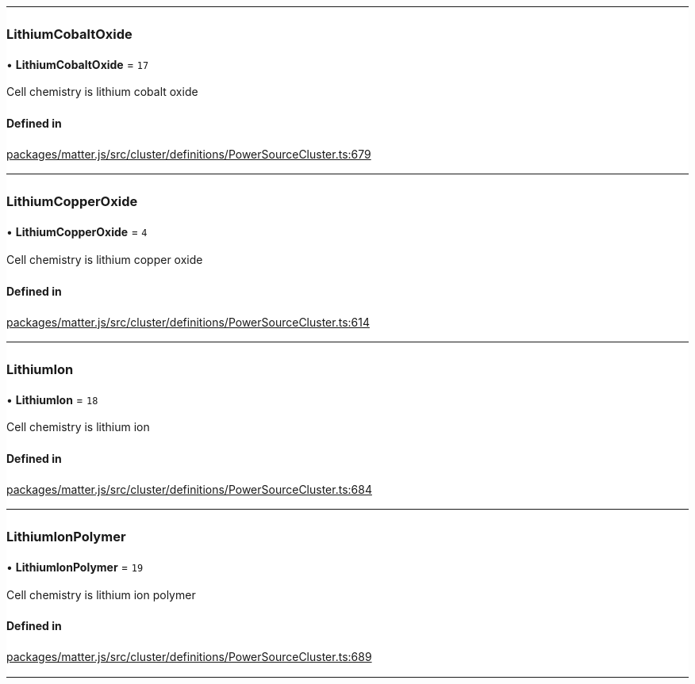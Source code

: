 ___

### LithiumCobaltOxide

• **LithiumCobaltOxide** = ``17``

Cell chemistry is lithium cobalt oxide

#### Defined in

[packages/matter.js/src/cluster/definitions/PowerSourceCluster.ts:679](https://github.com/project-chip/matter.js/blob/c0d55745d5279e16fdfaa7d2c564daa31e19c627/packages/matter.js/src/cluster/definitions/PowerSourceCluster.ts#L679)

___

### LithiumCopperOxide

• **LithiumCopperOxide** = ``4``

Cell chemistry is lithium copper oxide

#### Defined in

[packages/matter.js/src/cluster/definitions/PowerSourceCluster.ts:614](https://github.com/project-chip/matter.js/blob/c0d55745d5279e16fdfaa7d2c564daa31e19c627/packages/matter.js/src/cluster/definitions/PowerSourceCluster.ts#L614)

___

### LithiumIon

• **LithiumIon** = ``18``

Cell chemistry is lithium ion

#### Defined in

[packages/matter.js/src/cluster/definitions/PowerSourceCluster.ts:684](https://github.com/project-chip/matter.js/blob/c0d55745d5279e16fdfaa7d2c564daa31e19c627/packages/matter.js/src/cluster/definitions/PowerSourceCluster.ts#L684)

___

### LithiumIonPolymer

• **LithiumIonPolymer** = ``19``

Cell chemistry is lithium ion polymer

#### Defined in

[packages/matter.js/src/cluster/definitions/PowerSourceCluster.ts:689](https://github.com/project-chip/matter.js/blob/c0d55745d5279e16fdfaa7d2c564daa31e19c627/packages/matter.js/src/cluster/definitions/PowerSourceCluster.ts#L689)

___
